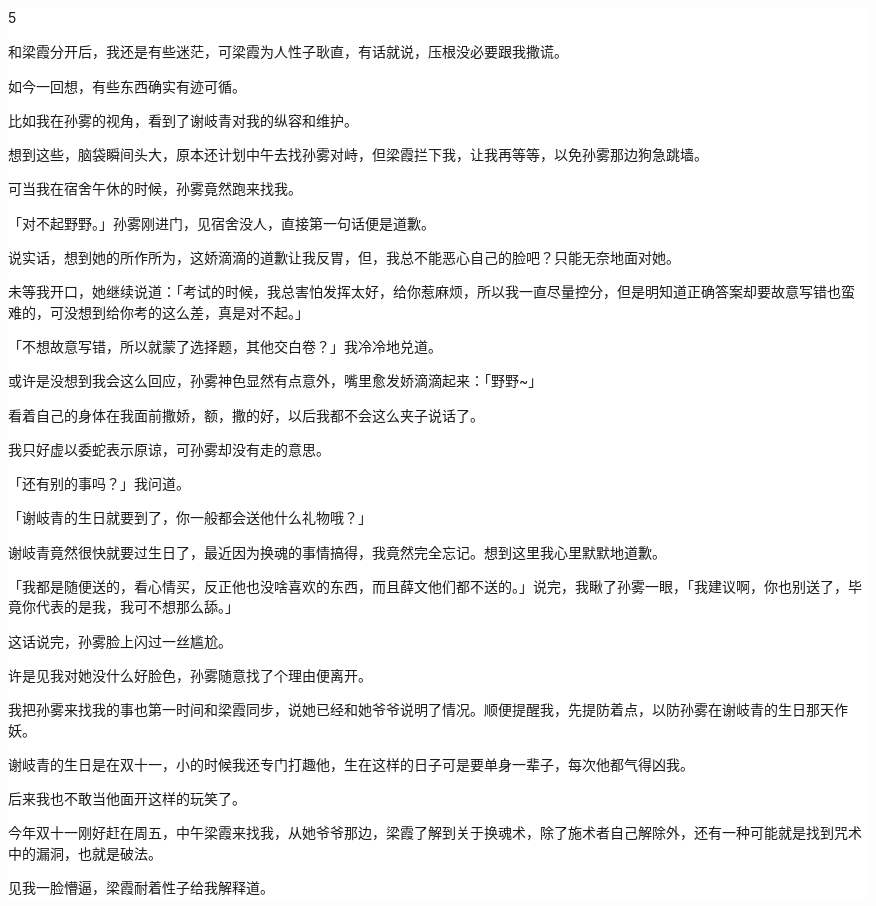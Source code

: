 
5


和梁霞分开后，我还是有些迷茫，可梁霞为人性子耿直，有话就说，压根没必要跟我撒谎。


如今一回想，有些东西确实有迹可循。


比如我在孙雾的视角，看到了谢岐青对我的纵容和维护。


想到这些，脑袋瞬间头大，原本还计划中午去找孙雾对峙，但梁霞拦下我，让我再等等，以免孙雾那边狗急跳墙。


可当我在宿舍午休的时候，孙雾竟然跑来找我。


「对不起野野。」孙雾刚进门，见宿舍没人，直接第一句话便是道歉。


说实话，想到她的所作所为，这娇滴滴的道歉让我反胃，但，我总不能恶心自己的脸吧？只能无奈地面对她。


未等我开口，她继续说道：「考试的时候，我总害怕发挥太好，给你惹麻烦，所以我一直尽量控分，但是明知道正确答案却要故意写错也蛮难的，可没想到给你考的这么差，真是对不起。」


「不想故意写错，所以就蒙了选择题，其他交白卷？」我冷冷地兑道。


或许是没想到我会这么回应，孙雾神色显然有点意外，嘴里愈发娇滴滴起来：「野野~」


看着自己的身体在我面前撒娇，额，撒的好，以后我都不会这么夹子说话了。


我只好虚以委蛇表示原谅，可孙雾却没有走的意思。


「还有别的事吗？」我问道。


「谢岐青的生日就要到了，你一般都会送他什么礼物哦？」


谢岐青竟然很快就要过生日了，最近因为换魂的事情搞得，我竟然完全忘记。想到这里我心里默默地道歉。


「我都是随便送的，看心情买，反正他也没啥喜欢的东西，而且薛文他们都不送的。」说完，我瞅了孙雾一眼，「我建议啊，你也别送了，毕竟你代表的是我，我可不想那么舔。」


这话说完，孙雾脸上闪过一丝尴尬。


许是见我对她没什么好脸色，孙雾随意找了个理由便离开。


我把孙雾来找我的事也第一时间和梁霞同步，说她已经和她爷爷说明了情况。顺便提醒我，先提防着点，以防孙雾在谢岐青的生日那天作妖。


谢岐青的生日是在双十一，小的时候我还专门打趣他，生在这样的日子可是要单身一辈子，每次他都气得凶我。


后来我也不敢当他面开这样的玩笑了。


今年双十一刚好赶在周五，中午梁霞来找我，从她爷爷那边，梁霞了解到关于换魂术，除了施术者自己解除外，还有一种可能就是找到咒术中的漏洞，也就是破法。


见我一脸懵逼，梁霞耐着性子给我解释道。

